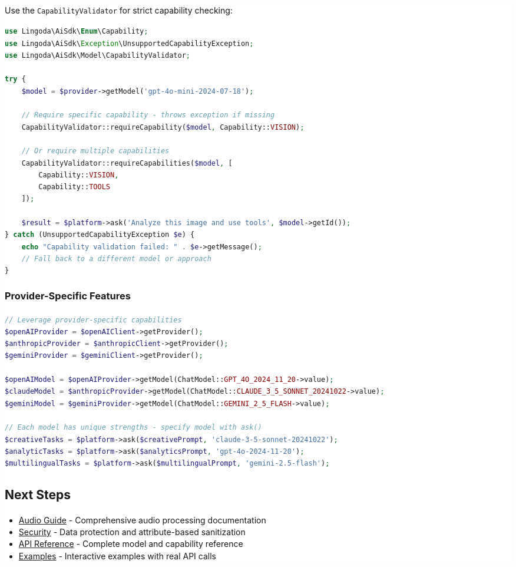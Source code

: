 Use the `CapabilityValidator` for strict capability checking:

```php
use Lingoda\AiSdk\Enum\Capability;
use Lingoda\AiSdk\Exception\UnsupportedCapabilityException;
use Lingoda\AiSdk\Model\CapabilityValidator;

try {
    $model = $provider->getModel('gpt-4o-mini-2024-07-18');
    
    // Require specific capability - throws exception if missing
    CapabilityValidator::requireCapability($model, Capability::VISION);
    
    // Or require multiple capabilities
    CapabilityValidator::requireCapabilities($model, [
        Capability::VISION,
        Capability::TOOLS
    ]);
    
    $result = $platform->ask('Analyze this image and use tools', $model->getId());
} catch (UnsupportedCapabilityException $e) {
    echo "Capability validation failed: " . $e->getMessage();
    // Fall back to a different model or approach
}
```

### Provider-Specific Features

```php
// Leverage provider-specific capabilities
$openAIProvider = $openAIClient->getProvider();
$anthropicProvider = $anthropicClient->getProvider();
$geminiProvider = $geminiClient->getProvider();

$openAIModel = $openAIProvider->getModel(ChatModel::GPT_4O_2024_11_20->value);
$claudeModel = $anthropicProvider->getModel(ChatModel::CLAUDE_3_5_SONNET_20241022->value);
$geminiModel = $geminiProvider->getModel(ChatModel::GEMINI_2_5_FLASH->value);

// Each model has unique strengths - specify model with ask()
$creativeTasks = $platform->ask($creativePrompt, 'claude-3-5-sonnet-20241022');
$analyticTasks = $platform->ask($analyticsPrompt, 'gpt-4o-2024-11-20');
$multilingualTasks = $platform->ask($multilingualPrompt, 'gemini-2.5-flash');
```

## Next Steps

- [Audio Guide](audio.md) - Comprehensive audio processing documentation
- [Security](security.md) - Data protection and attribute-based sanitization
- [API Reference](api-reference.md) - Complete model and capability reference
- [Examples](examples.md) - Interactive examples with real API calls